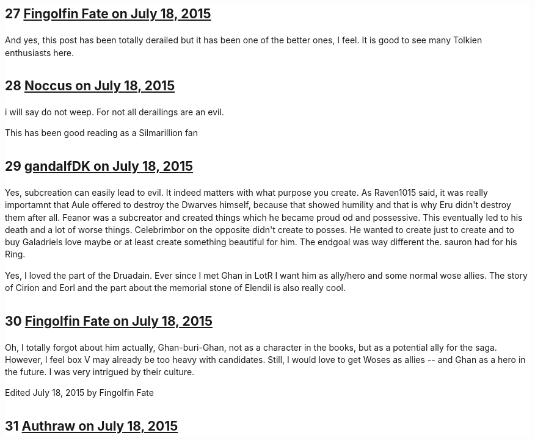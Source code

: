## 27 [Fingolfin Fate on July 18, 2015](https://community.fantasyflightgames.com/topic/182530-escape-from-mount-gram-and-across-the-ettenmoors-player-card-predictionshopes/?do=findComment&comment=1696034)

And yes, this post has been totally derailed but it has been one of the better ones, I feel. It is good to see many Tolkien enthusiasts here.

## 28 [Noccus on July 18, 2015](https://community.fantasyflightgames.com/topic/182530-escape-from-mount-gram-and-across-the-ettenmoors-player-card-predictionshopes/?do=findComment&comment=1696049)

i will say do not weep. For not all derailings are an evil.

This has been good reading as a Silmarillion fan

## 29 [gandalfDK on July 18, 2015](https://community.fantasyflightgames.com/topic/182530-escape-from-mount-gram-and-across-the-ettenmoors-player-card-predictionshopes/?do=findComment&comment=1696077)

Yes, subcreation can easily lead to evil. It indeed matters with what purpose you create. As Raven1015 said, it was really importamnt that Aule offered to destroy the Dwarves himself, because that showed humility and that is why Eru didn't destroy them after all. Feanor was a subcreator and created things which he became proud od and possessive. This eventually led to his death and a lot of worse things. Celebrimbor on the opposite didn't create to posses. He wanted to create just to create and to buy Galadriels love maybe or at least create something beautiful for him. The endgoal was way different the. sauron had for his Ring.

Yes, I loved the part of the Druadain. Ever since I met Ghan in LotR I want him as ally/hero and some normal wose allies. The story of Cirion and Eorl and the part about the memorial stone of Elendil is also really cool.

## 30 [Fingolfin Fate on July 18, 2015](https://community.fantasyflightgames.com/topic/182530-escape-from-mount-gram-and-across-the-ettenmoors-player-card-predictionshopes/?do=findComment&comment=1696095)

Oh, I totally forgot about him actually, Ghan-buri-Ghan, not as a character in the books, but as a potential ally for the saga. However, I feel box V may already be too heavy with candidates. Still, I would love to get Woses as allies -- and Ghan as a hero in the future. I was very intrigued by their culture.

Edited July 18, 2015 by Fingolfin Fate

## 31 [Authraw on July 18, 2015](https://community.fantasyflightgames.com/topic/182530-escape-from-mount-gram-and-across-the-ettenmoors-player-card-predictionshopes/?do=findComment&comment=1696269)
